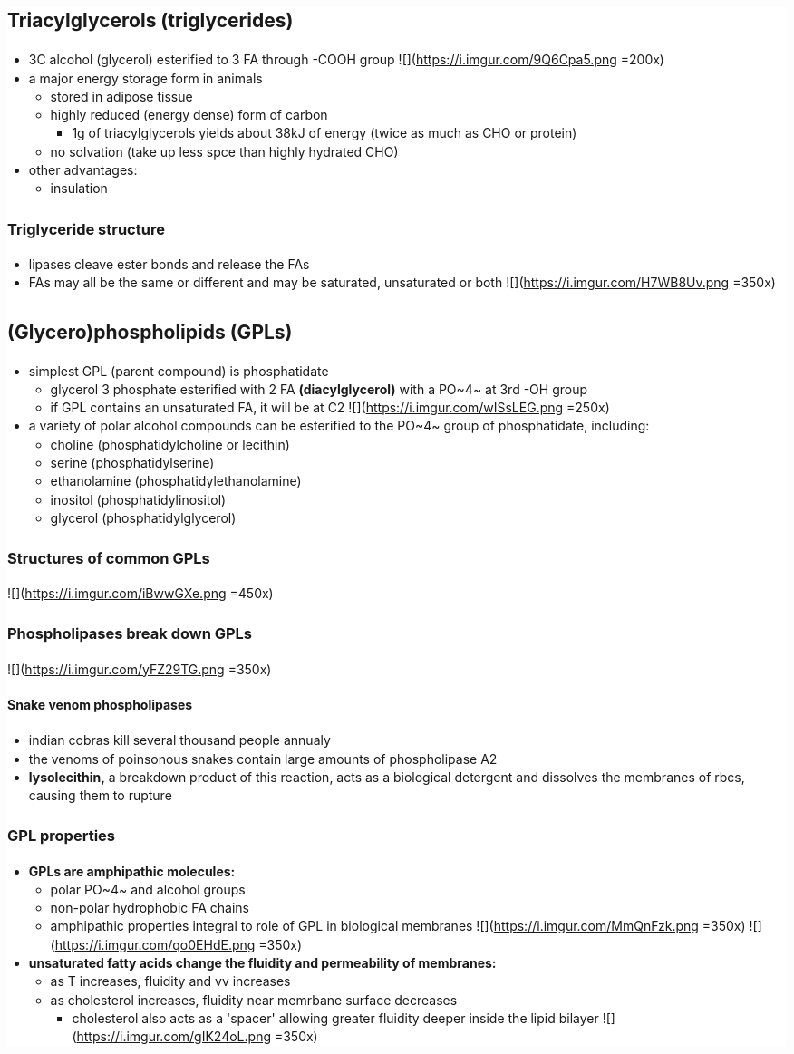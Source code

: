 ## Triacylglycerols (triglycerides)
- 3C alcohol (glycerol) esterified to 3 FA through -COOH group
![](https://i.imgur.com/9Q6Cpa5.png =200x)
- a major energy storage form in animals
    - stored in adipose tissue
    - highly reduced (energy dense) form of carbon
        - 1g of triacylglycerols yields about 38kJ of energy (twice as much as CHO or protein)
    - no solvation (take up less spce than highly hydrated CHO)
- other advantages:
    - insulation

### Triglyceride structure
- lipases cleave ester bonds and release the FAs
- FAs may all be the same or different and may be saturated, unsaturated or both
![](https://i.imgur.com/H7WB8Uv.png =350x)

## (Glycero)phospholipids (GPLs)
- simplest GPL (parent compound) is phosphatidate
    - glycerol 3 phosphate esterified with 2 FA **(diacylglycerol)** with a PO~4~ at 3rd -OH group
    - if GPL contains an unsaturated FA, it will be at C2
    ![](https://i.imgur.com/wISsLEG.png =250x)
- a variety of polar alcohol compounds can be esterified to the PO~4~ group of phosphatidate, including:
    - choline (phosphatidylcholine or lecithin)
    - serine (phosphatidylserine)
    - ethanolamine (phosphatidylethanolamine)
    - inositol (phosphatidylinositol)
    - glycerol (phosphatidylglycerol)

### Structures of common GPLs
![](https://i.imgur.com/iBwwGXe.png =450x)

### Phospholipases break down GPLs
![](https://i.imgur.com/yFZ29TG.png =350x)

#### Snake venom phospholipases
- indian cobras kill several thousand people annualy
- the venoms of poinsonous snakes contain large amounts of phospholipase A2
- **lysolecithin,** a breakdown product of this reaction, acts as a biological detergent and dissolves the membranes of rbcs, causing them to rupture

### GPL properties
- **GPLs are amphipathic molecules:**
    - polar PO~4~ and alcohol groups
    - non-polar hydrophobic FA chains
    - amphipathic properties integral to role of GPL in biological membranes
    ![](https://i.imgur.com/MmQnFzk.png =350x) ![](https://i.imgur.com/qo0EHdE.png =350x)
- **unsaturated fatty acids change the fluidity and permeability of membranes:**
    - as T increases, fluidity and vv increases
    - as cholesterol increases, fluidity near memrbane surface decreases
        - cholesterol also acts as a 'spacer' allowing greater fluidity deeper inside the lipid bilayer
        ![](https://i.imgur.com/gIK24oL.png =350x)
